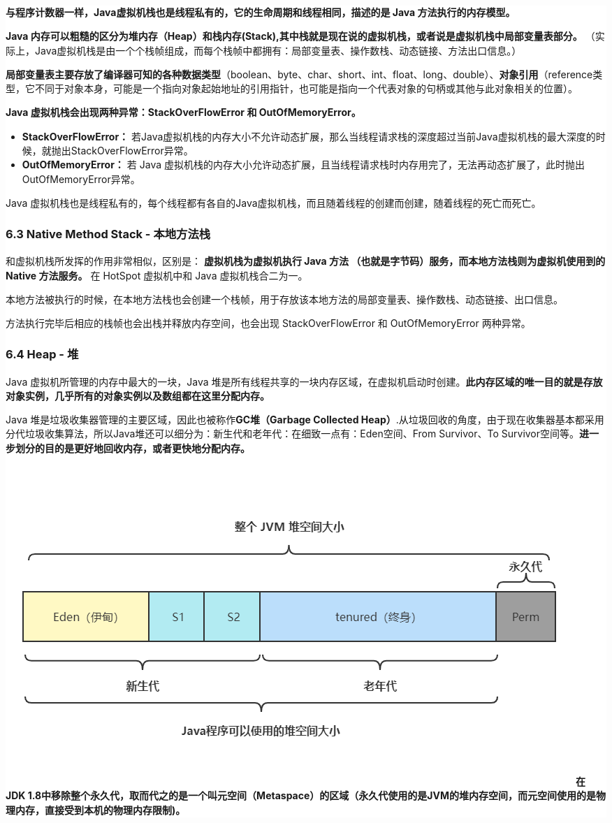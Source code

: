 **与程序计数器一样，Java虚拟机栈也是线程私有的，它的生命周期和线程相同，描述的是 Java 方法执行的内存模型。** 

**Java 内存可以粗糙的区分为堆内存（Heap）和栈内存(Stack),其中栈就是现在说的虚拟机栈，或者说是虚拟机栈中局部变量表部分。** （实际上，Java虚拟机栈是由一个个栈帧组成，而每个栈帧中都拥有：局部变量表、操作数栈、动态链接、方法出口信息。）

**局部变量表主要存放了编译器可知的各种数据类型**（boolean、byte、char、short、int、float、long、double）、**对象引用**（reference类型，它不同于对象本身，可能是一个指向对象起始地址的引用指针，也可能是指向一个代表对象的句柄或其他与此对象相关的位置）。

**Java 虚拟机栈会出现两种异常：StackOverFlowError 和 OutOfMemoryError。**

- **StackOverFlowError：** 若Java虚拟机栈的内存大小不允许动态扩展，那么当线程请求栈的深度超过当前Java虚拟机栈的最大深度的时候，就抛出StackOverFlowError异常。
- **OutOfMemoryError：** 若 Java 虚拟机栈的内存大小允许动态扩展，且当线程请求栈时内存用完了，无法再动态扩展了，此时抛出OutOfMemoryError异常。

Java 虚拟机栈也是线程私有的，每个线程都有各自的Java虚拟机栈，而且随着线程的创建而创建，随着线程的死亡而死亡。



### 6.3 Native Method Stack - 本地方法栈

和虚拟机栈所发挥的作用非常相似，区别是： **虚拟机栈为虚拟机执行 Java 方法 （也就是字节码）服务，而本地方法栈则为虚拟机使用到的 Native 方法服务。** 在 HotSpot 虚拟机中和 Java 虚拟机栈合二为一。

本地方法被执行的时候，在本地方法栈也会创建一个栈帧，用于存放该本地方法的局部变量表、操作数栈、动态链接、出口信息。

方法执行完毕后相应的栈帧也会出栈并释放内存空间，也会出现 StackOverFlowError 和 OutOfMemoryError 两种异常。



### 6.4 Heap - 堆

Java 虚拟机所管理的内存中最大的一块，Java 堆是所有线程共享的一块内存区域，在虚拟机启动时创建。**此内存区域的唯一目的就是存放对象实例，几乎所有的对象实例以及数组都在这里分配内存。** 

Java 堆是垃圾收集器管理的主要区域，因此也被称作**GC堆（Garbage Collected Heap）**.从垃圾回收的角度，由于现在收集器基本都采用分代垃圾收集算法，所以Java堆还可以细分为：新生代和老年代：在细致一点有：Eden空间、From Survivor、To Survivor空间等。**进一步划分的目的是更好地回收内存，或者更快地分配内存。** 

![Heap](./img/Heap.png) **在 JDK 1.8中移除整个永久代，取而代之的是一个叫元空间（Metaspace）的区域（永久代使用的是JVM的堆内存空间，而元空间使用的是物理内存，直接受到本机的物理内存限制)。**  
